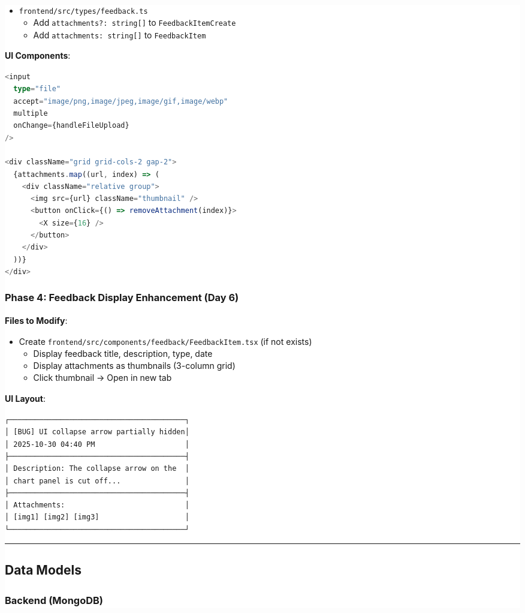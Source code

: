 - `frontend/src/types/feedback.ts`
  - Add `attachments?: string[]` to `FeedbackItemCreate`
  - Add `attachments: string[]` to `FeedbackItem`

**UI Components**:
```typescript
<input
  type="file"
  accept="image/png,image/jpeg,image/gif,image/webp"
  multiple
  onChange={handleFileUpload}
/>

<div className="grid grid-cols-2 gap-2">
  {attachments.map((url, index) => (
    <div className="relative group">
      <img src={url} className="thumbnail" />
      <button onClick={() => removeAttachment(index)}>
        <X size={16} />
      </button>
    </div>
  ))}
</div>
```

### Phase 4: Feedback Display Enhancement (Day 6)

**Files to Modify**:
- Create `frontend/src/components/feedback/FeedbackItem.tsx` (if not exists)
  - Display feedback title, description, type, date
  - Display attachments as thumbnails (3-column grid)
  - Click thumbnail → Open in new tab

**UI Layout**:
```
┌─────────────────────────────────────────┐
│ [BUG] UI collapse arrow partially hidden│
│ 2025-10-30 04:40 PM                     │
├─────────────────────────────────────────┤
│ Description: The collapse arrow on the  │
│ chart panel is cut off...               │
├─────────────────────────────────────────┤
│ Attachments:                            │
│ [img1] [img2] [img3]                    │
└─────────────────────────────────────────┘
```

---

## Data Models

### Backend (MongoDB)
